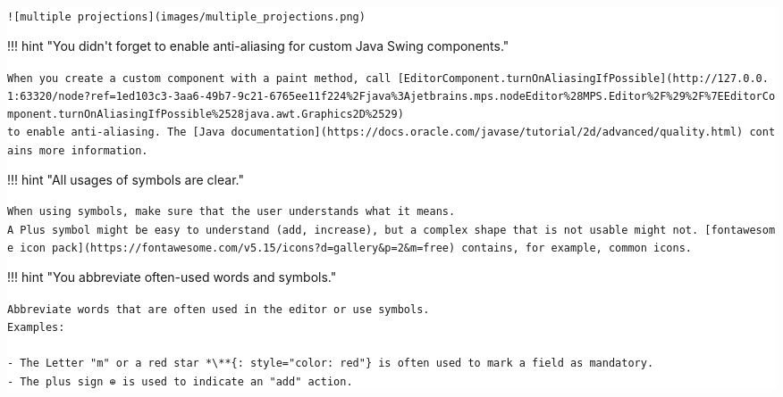     ![multiple projections](images/multiple_projections.png)

!!! hint "You didn't forget to enable anti-aliasing for custom Java Swing components."

    When you create a custom component with a paint method, call [EditorComponent.turnOnAliasingIfPossible](http://127.0.0.1:63320/node?ref=1ed103c3-3aa6-49b7-9c21-6765ee11f224%2Fjava%3Ajetbrains.mps.nodeEditor%28MPS.Editor%2F%29%2F%7EEditorComponent.turnOnAliasingIfPossible%2528java.awt.Graphics2D%2529)
    to enable anti-aliasing. The [Java documentation](https://docs.oracle.com/javase/tutorial/2d/advanced/quality.html) contains more information.

!!! hint "All usages of symbols are clear."
    
    When using symbols, make sure that the user understands what it means. 
    A Plus symbol might be easy to understand (add, increase), but a complex shape that is not usable might not. [fontawesome icon pack](https://fontawesome.com/v5.15/icons?d=gallery&p=2&m=free) contains, for example, common icons.

!!! hint "You abbreviate often-used words and symbols."

    Abbreviate words that are often used in the editor or use symbols.
    Examples:

    - The Letter "m" or a red star *\**{: style="color: red"} is often used to mark a field as mandatory.
    - The plus sign ⊕ is used to indicate an "add" action.